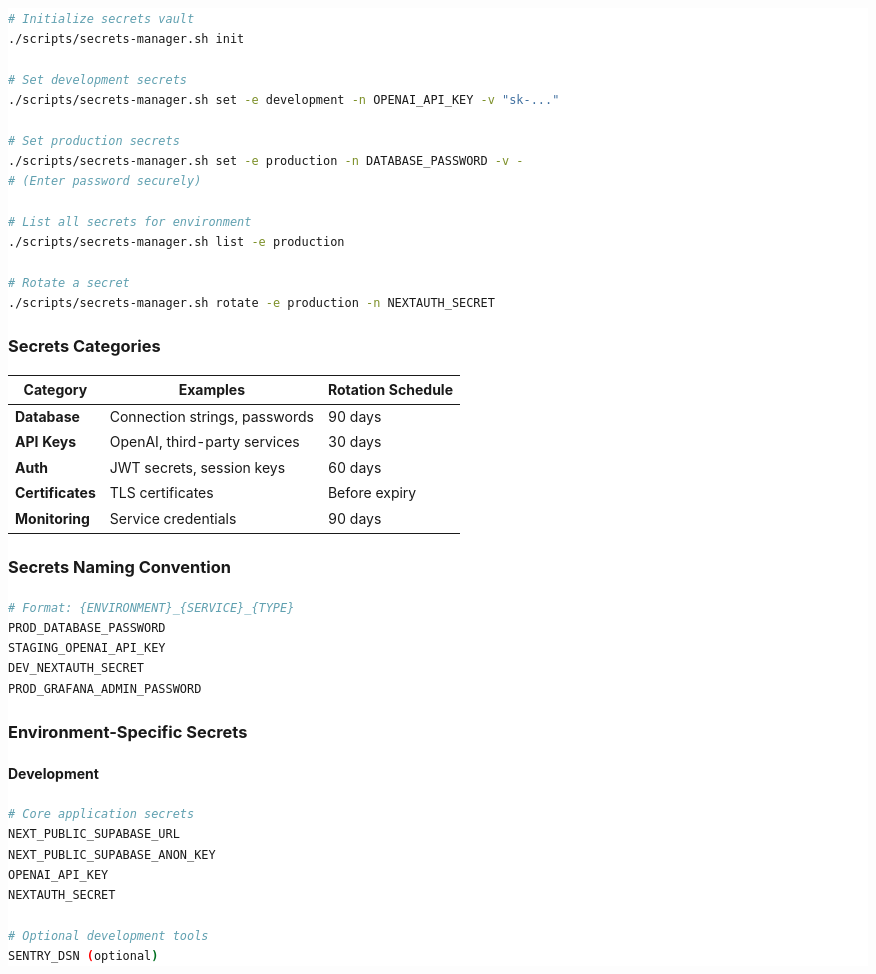 ```bash
# Initialize secrets vault
./scripts/secrets-manager.sh init

# Set development secrets
./scripts/secrets-manager.sh set -e development -n OPENAI_API_KEY -v "sk-..."

# Set production secrets
./scripts/secrets-manager.sh set -e production -n DATABASE_PASSWORD -v -
# (Enter password securely)

# List all secrets for environment
./scripts/secrets-manager.sh list -e production

# Rotate a secret
./scripts/secrets-manager.sh rotate -e production -n NEXTAUTH_SECRET
```

### Secrets Categories

| Category | Examples | Rotation Schedule |
|----------|----------|------------------|
| **Database** | Connection strings, passwords | 90 days |
| **API Keys** | OpenAI, third-party services | 30 days |
| **Auth** | JWT secrets, session keys | 60 days |
| **Certificates** | TLS certificates | Before expiry |
| **Monitoring** | Service credentials | 90 days |

### Secrets Naming Convention

```bash
# Format: {ENVIRONMENT}_{SERVICE}_{TYPE}
PROD_DATABASE_PASSWORD
STAGING_OPENAI_API_KEY
DEV_NEXTAUTH_SECRET
PROD_GRAFANA_ADMIN_PASSWORD
```

### Environment-Specific Secrets

#### Development
```bash
# Core application secrets
NEXT_PUBLIC_SUPABASE_URL
NEXT_PUBLIC_SUPABASE_ANON_KEY
OPENAI_API_KEY
NEXTAUTH_SECRET

# Optional development tools
SENTRY_DSN (optional)
```
